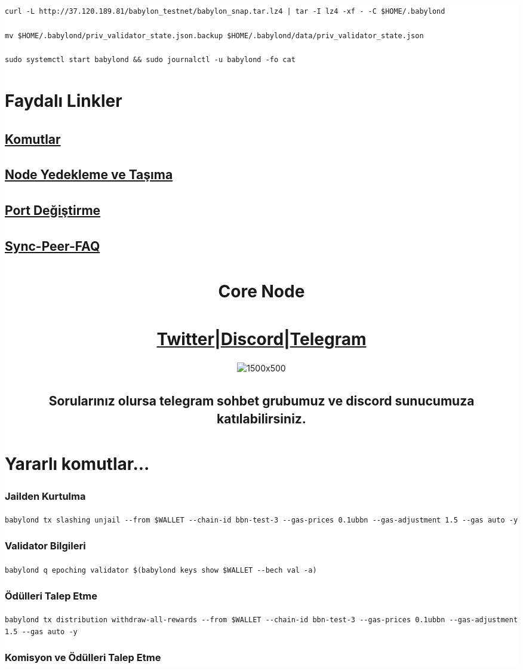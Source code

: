 ```
curl -L http://37.120.189.81/babylon_testnet/babylon_snap.tar.lz4 | tar -I lz4 -xf - -C $HOME/.babylond

mv $HOME/.babylond/priv_validator_state.json.backup $HOME/.babylond/data/priv_validator_state.json

sudo systemctl start babylond && sudo journalctl -u babylond -fo cat
```

# Faydalı Linkler

## [Komutlar](https://github.com/Core-Node-Team/CosmosSDK-Node/blob/main/Ortak-Komutlar.md)
## [Node Yedekleme ve Taşıma](https://github.com/Core-Node-Team/CosmosSDK-Node/blob/main/Yedekleme%20ve%20Ta%C5%9F%C4%B1ma.md)
## [Port Değiştirme](https://github.com/Core-Node-Team/CosmosSDK-Node/blob/main/Port%20de%C4%9Fi%C5%9Ftirme.md)
## [Sync-Peer-FAQ](https://github.com/Core-Node-Team/Cosmos-Aglarinda-Node-Calistirmak/blob/main/Sync-Peer%20Nedir.md)


<div align="center">

# Core Node 

#  [Twitter](https://twitter.com/corenodeHQ)|[Discord](https://discord.gg/fzzUAU9k)|[Telegram](https://t.me/corenodechat)  

![1500x500](https://github.com/Core-Node-Team/Testnet-TR/assets/108215275/92b50dd4-8043-4500-b906-bc8d15b75525)

## Sorularınız olursa telegram sohbet grubumuz ve discord sunucumuza katılabilirsiniz.
#

</div>

# Yararlı komutlar...

### Jailden Kurtulma
```
babylond tx slashing unjail --from $WALLET --chain-id bbn-test-3 --gas-prices 0.1ubbn --gas-adjustment 1.5 --gas auto -y
```
### Validator Bilgileri
```
babylond q epoching validator $(babylond keys show $WALLET --bech val -a) 
```
### Ödülleri Talep Etme
```
babylond tx distribution withdraw-all-rewards --from $WALLET --chain-id bbn-test-3 --gas-prices 0.1ubbn --gas-adjustment 1.5 --gas auto -y
```
### Komisyon ve Ödülleri Talep Etme